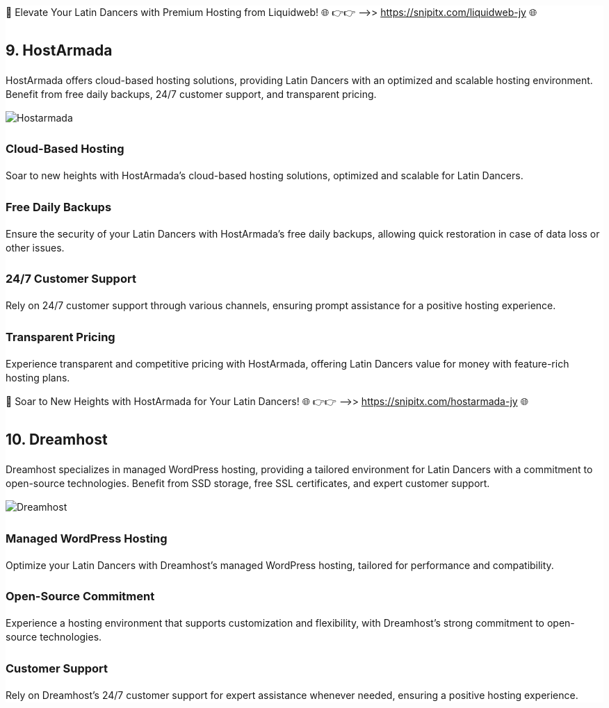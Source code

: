 🚀 Elevate Your Latin Dancers with Premium Hosting from Liquidweb! 🌐
👉👉 -->> https://snipitx.com/liquidweb-jy 🌐

## 9. HostArmada

HostArmada offers cloud-based hosting solutions, providing Latin Dancers with an optimized and scalable hosting environment. Benefit from free daily backups, 24/7 customer support, and transparent pricing.

![Hostarmada](https://i.imgur.com/KFbdf3o.jpeg "Hostarmada Hosting")

### Cloud-Based Hosting
Soar to new heights with HostArmada’s cloud-based hosting solutions, optimized and scalable for Latin Dancers.

### Free Daily Backups
Ensure the security of your Latin Dancers with HostArmada’s free daily backups, allowing quick restoration in case of data loss or other issues.

### 24/7 Customer Support
Rely on 24/7 customer support through various channels, ensuring prompt assistance for a positive hosting experience.

### Transparent Pricing
Experience transparent and competitive pricing with HostArmada, offering Latin Dancers value for money with feature-rich hosting plans.

🚀 Soar to New Heights with HostArmada for Your Latin Dancers! 🌐
👉👉 -->> https://snipitx.com/hostarmada-jy 🌐

## 10. Dreamhost

Dreamhost specializes in managed WordPress hosting, providing a tailored environment for Latin Dancers with a commitment to open-source technologies. Benefit from SSD storage, free SSL certificates, and expert customer support.

![Dreamhost](https://i.imgur.com/rXIg8ip.jpeg "Dreamhost Hosting")

### Managed WordPress Hosting
Optimize your Latin Dancers with Dreamhost’s managed WordPress hosting, tailored for performance and compatibility.

### Open-Source Commitment
Experience a hosting environment that supports customization and flexibility, with Dreamhost’s strong commitment to open-source technologies.

### Customer Support
Rely on Dreamhost’s 24/7 customer support for expert assistance whenever needed, ensuring a positive hosting experience.

